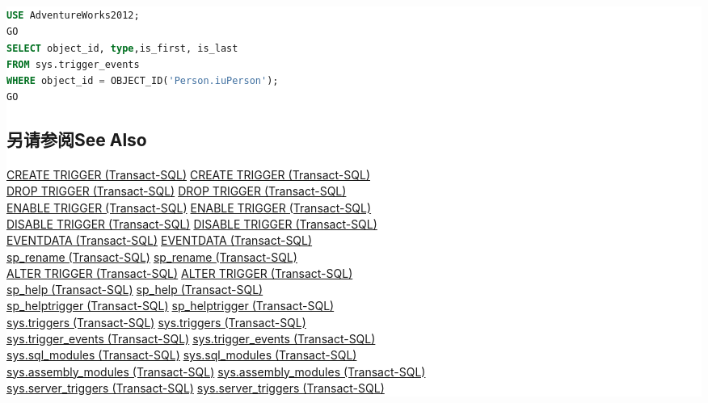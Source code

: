 ```sql  
USE AdventureWorks2012;   
GO   
SELECT object_id, type,is_first, is_last  
FROM sys.trigger_events  
WHERE object_id = OBJECT_ID('Person.iuPerson');   
GO  
```  
  
## <a name="see-also"></a><span data-ttu-id="b94f6-167">另请参阅</span><span class="sxs-lookup"><span data-stu-id="b94f6-167">See Also</span></span>  
 <span data-ttu-id="b94f6-168">[CREATE TRIGGER (Transact-SQL)](/sql/t-sql/statements/create-trigger-transact-sql) </span><span class="sxs-lookup"><span data-stu-id="b94f6-168">[CREATE TRIGGER &#40;Transact-SQL&#41;](/sql/t-sql/statements/create-trigger-transact-sql) </span></span>  
 <span data-ttu-id="b94f6-169">[DROP TRIGGER (Transact-SQL)](/sql/t-sql/statements/drop-trigger-transact-sql) </span><span class="sxs-lookup"><span data-stu-id="b94f6-169">[DROP TRIGGER &#40;Transact-SQL&#41;](/sql/t-sql/statements/drop-trigger-transact-sql) </span></span>  
 <span data-ttu-id="b94f6-170">[ENABLE TRIGGER (Transact-SQL)](/sql/t-sql/statements/enable-trigger-transact-sql) </span><span class="sxs-lookup"><span data-stu-id="b94f6-170">[ENABLE TRIGGER &#40;Transact-SQL&#41;](/sql/t-sql/statements/enable-trigger-transact-sql) </span></span>  
 <span data-ttu-id="b94f6-171">[DISABLE TRIGGER (Transact-SQL)](/sql/t-sql/statements/disable-trigger-transact-sql) </span><span class="sxs-lookup"><span data-stu-id="b94f6-171">[DISABLE TRIGGER &#40;Transact-SQL&#41;](/sql/t-sql/statements/disable-trigger-transact-sql) </span></span>  
 <span data-ttu-id="b94f6-172">[EVENTDATA (Transact-SQL)](/sql/t-sql/functions/eventdata-transact-sql) </span><span class="sxs-lookup"><span data-stu-id="b94f6-172">[EVENTDATA &#40;Transact-SQL&#41;](/sql/t-sql/functions/eventdata-transact-sql) </span></span>  
 <span data-ttu-id="b94f6-173">[sp_rename (Transact-SQL)](/sql/relational-databases/system-stored-procedures/sp-rename-transact-sql) </span><span class="sxs-lookup"><span data-stu-id="b94f6-173">[sp_rename &#40;Transact-SQL&#41;](/sql/relational-databases/system-stored-procedures/sp-rename-transact-sql) </span></span>  
 <span data-ttu-id="b94f6-174">[ALTER TRIGGER (Transact-SQL)](/sql/t-sql/statements/alter-trigger-transact-sql) </span><span class="sxs-lookup"><span data-stu-id="b94f6-174">[ALTER TRIGGER &#40;Transact-SQL&#41;](/sql/t-sql/statements/alter-trigger-transact-sql) </span></span>  
 <span data-ttu-id="b94f6-175">[sp_help (Transact-SQL)](/sql/relational-databases/system-stored-procedures/sp-help-transact-sql) </span><span class="sxs-lookup"><span data-stu-id="b94f6-175">[sp_help &#40;Transact-SQL&#41;](/sql/relational-databases/system-stored-procedures/sp-help-transact-sql) </span></span>  
 <span data-ttu-id="b94f6-176">[sp_helptrigger (Transact-SQL)](/sql/relational-databases/system-stored-procedures/sp-helptrigger-transact-sql) </span><span class="sxs-lookup"><span data-stu-id="b94f6-176">[sp_helptrigger &#40;Transact-SQL&#41;](/sql/relational-databases/system-stored-procedures/sp-helptrigger-transact-sql) </span></span>  
 <span data-ttu-id="b94f6-177">[sys.triggers (Transact-SQL)](/sql/relational-databases/system-catalog-views/sys-triggers-transact-sql) </span><span class="sxs-lookup"><span data-stu-id="b94f6-177">[sys.triggers &#40;Transact-SQL&#41;](/sql/relational-databases/system-catalog-views/sys-triggers-transact-sql) </span></span>  
 <span data-ttu-id="b94f6-178">[sys.trigger_events (Transact-SQL)](/sql/relational-databases/system-catalog-views/sys-trigger-events-transact-sql) </span><span class="sxs-lookup"><span data-stu-id="b94f6-178">[sys.trigger_events &#40;Transact-SQL&#41;](/sql/relational-databases/system-catalog-views/sys-trigger-events-transact-sql) </span></span>  
 <span data-ttu-id="b94f6-179">[sys.sql_modules (Transact-SQL)](/sql/relational-databases/system-catalog-views/sys-sql-modules-transact-sql) </span><span class="sxs-lookup"><span data-stu-id="b94f6-179">[sys.sql_modules &#40;Transact-SQL&#41;](/sql/relational-databases/system-catalog-views/sys-sql-modules-transact-sql) </span></span>  
 <span data-ttu-id="b94f6-180">[sys.assembly_modules (Transact-SQL)](/sql/relational-databases/system-catalog-views/sys-assembly-modules-transact-sql) </span><span class="sxs-lookup"><span data-stu-id="b94f6-180">[sys.assembly_modules &#40;Transact-SQL&#41;](/sql/relational-databases/system-catalog-views/sys-assembly-modules-transact-sql) </span></span>  
 <span data-ttu-id="b94f6-181">[sys.server_triggers (Transact-SQL)](/sql/relational-databases/system-catalog-views/sys-server-triggers-transact-sql) </span><span class="sxs-lookup"><span data-stu-id="b94f6-181">[sys.server_triggers &#40;Transact-SQL&#41;](/sql/relational-databases/system-catalog-views/sys-server-triggers-transact-sql) </span></span>  